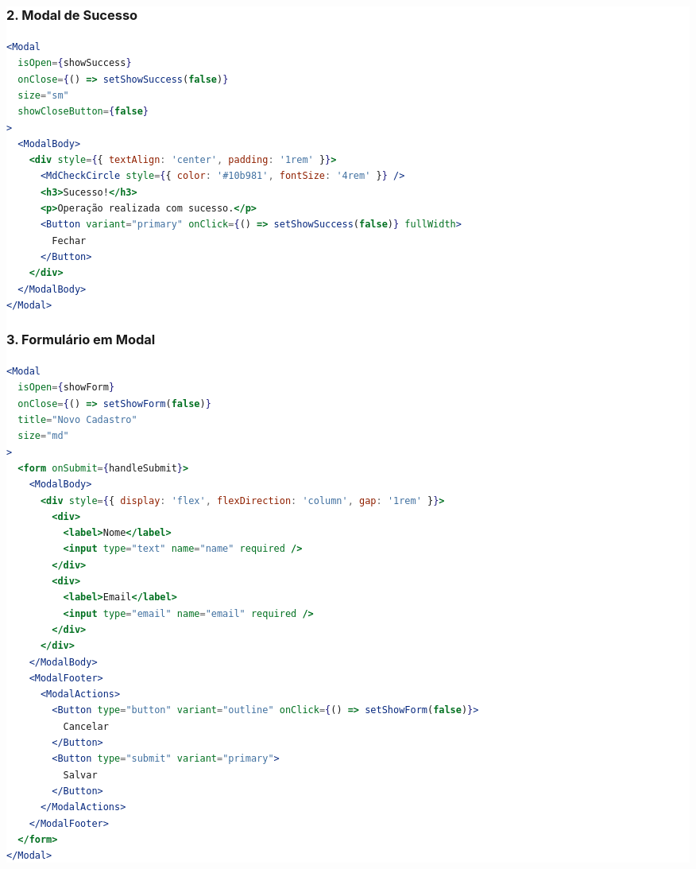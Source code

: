 ### 2. Modal de Sucesso

```jsx
<Modal
  isOpen={showSuccess}
  onClose={() => setShowSuccess(false)}
  size="sm"
  showCloseButton={false}
>
  <ModalBody>
    <div style={{ textAlign: 'center', padding: '1rem' }}>
      <MdCheckCircle style={{ color: '#10b981', fontSize: '4rem' }} />
      <h3>Sucesso!</h3>
      <p>Operação realizada com sucesso.</p>
      <Button variant="primary" onClick={() => setShowSuccess(false)} fullWidth>
        Fechar
      </Button>
    </div>
  </ModalBody>
</Modal>
```

### 3. Formulário em Modal

```jsx
<Modal
  isOpen={showForm}
  onClose={() => setShowForm(false)}
  title="Novo Cadastro"
  size="md"
>
  <form onSubmit={handleSubmit}>
    <ModalBody>
      <div style={{ display: 'flex', flexDirection: 'column', gap: '1rem' }}>
        <div>
          <label>Nome</label>
          <input type="text" name="name" required />
        </div>
        <div>
          <label>Email</label>
          <input type="email" name="email" required />
        </div>
      </div>
    </ModalBody>
    <ModalFooter>
      <ModalActions>
        <Button type="button" variant="outline" onClick={() => setShowForm(false)}>
          Cancelar
        </Button>
        <Button type="submit" variant="primary">
          Salvar
        </Button>
      </ModalActions>
    </ModalFooter>
  </form>
</Modal>
```

